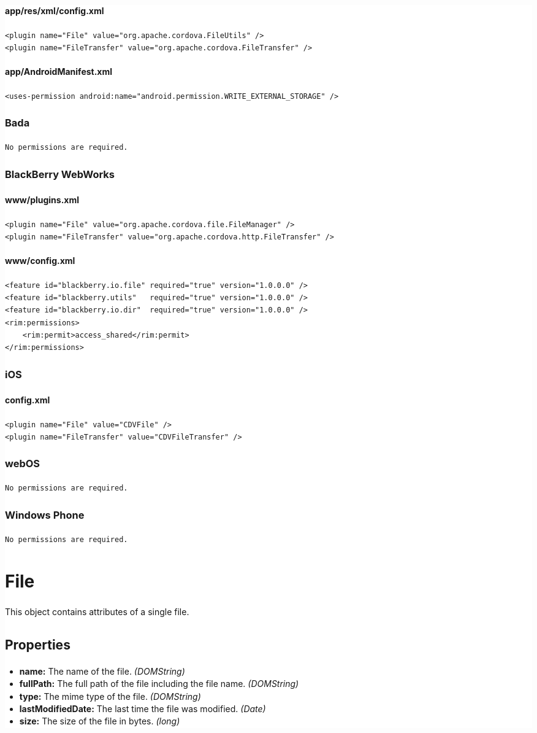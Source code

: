 #### app/res/xml/config.xml

    <plugin name="File" value="org.apache.cordova.FileUtils" />
    <plugin name="FileTransfer" value="org.apache.cordova.FileTransfer" />

#### app/AndroidManifest.xml

    <uses-permission android:name="android.permission.WRITE_EXTERNAL_STORAGE" />

### Bada

    No permissions are required.

### BlackBerry WebWorks

#### www/plugins.xml

    <plugin name="File" value="org.apache.cordova.file.FileManager" />
    <plugin name="FileTransfer" value="org.apache.cordova.http.FileTransfer" />

#### www/config.xml

    <feature id="blackberry.io.file" required="true" version="1.0.0.0" />
    <feature id="blackberry.utils"   required="true" version="1.0.0.0" />
    <feature id="blackberry.io.dir"  required="true" version="1.0.0.0" />
    <rim:permissions>
        <rim:permit>access_shared</rim:permit>
    </rim:permissions>

### iOS

#### config.xml

    <plugin name="File" value="CDVFile" />
    <plugin name="FileTransfer" value="CDVFileTransfer" />

### webOS

    No permissions are required.

### Windows Phone

    No permissions are required.



File
====

This object contains attributes of a single file.

Properties
----------

- __name:__ The name of the file. _(DOMString)_
- __fullPath:__ The full path of the file including the file name. _(DOMString)_
- __type:__ The mime type of the file. _(DOMString)_
- __lastModifiedDate:__ The last time the file was modified. _(Date)_
- __size:__ The size of the file in bytes. _(long)_
